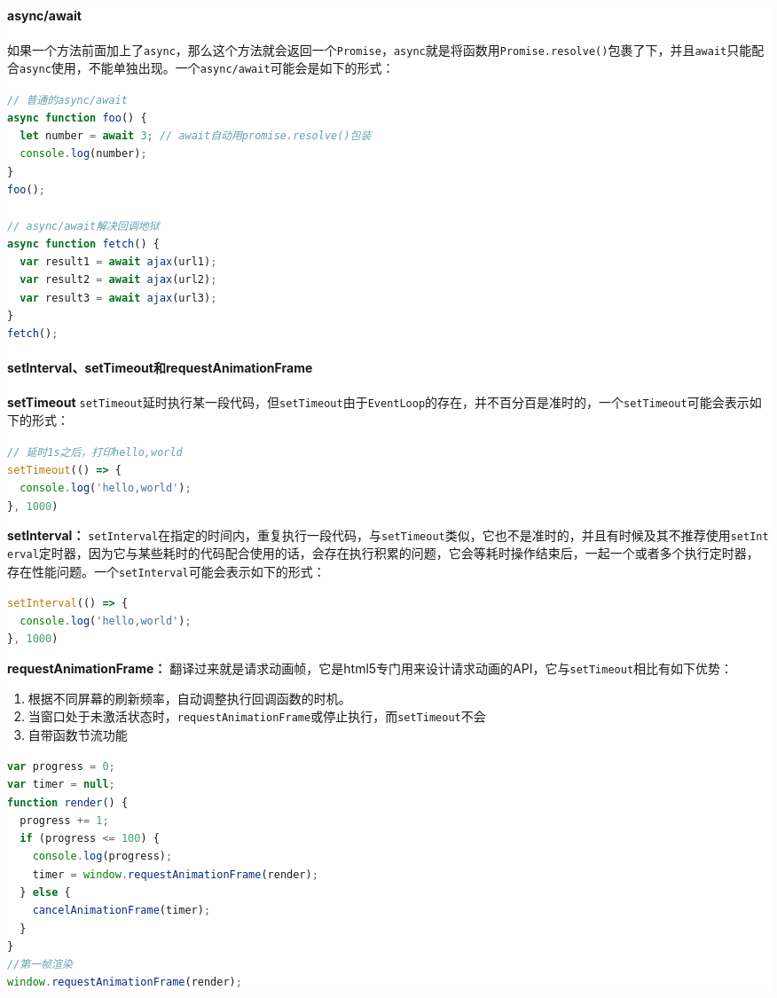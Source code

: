 
#### async/await
如果一个方法前面加上了`async`，那么这个方法就会返回一个`Promise`，`async`就是将函数用`Promise.resolve()`包裹了下，并且`await`只能配合`async`使用，不能单独出现。一个`async/await`可能会是如下的形式：
```js
// 普通的async/await
async function foo() {
  let number = await 3; // await自动用promise.resolve()包装
  console.log(number);
}
foo();

// async/await解决回调地狱
async function fetch() {
  var result1 = await ajax(url1);
  var result2 = await ajax(url2);
  var result3 = await ajax(url3);
}
fetch();
```

#### setInterval、setTimeout和requestAnimationFrame
**setTimeout** `setTimeout`延时执行某一段代码，但`setTimeout`由于`EventLoop`的存在，并不百分百是准时的，一个`setTimeout`可能会表示如下的形式：
```js
// 延时1s之后，打印hello,world
setTimeout(() => {
  console.log('hello,world');
}, 1000)
```
**setInterval：** `setInterval`在指定的时间内，重复执行一段代码，与`setTimeout`类似，它也不是准时的，并且有时候及其不推荐使用`setInterval`定时器，因为它与某些耗时的代码配合使用的话，会存在执行积累的问题，它会等耗时操作结束后，一起一个或者多个执行定时器，存在性能问题。一个`setInterval`可能会表示如下的形式：
```js
setInterval(() => {
  console.log('hello,world');
}, 1000)
```

**requestAnimationFrame：** 翻译过来就是请求动画帧，它是html5专门用来设计请求动画的API，它与`setTimeout`相比有如下优势：
1. 根据不同屏幕的刷新频率，自动调整执行回调函数的时机。
2. 当窗口处于未激活状态时，`requestAnimationFrame`或停止执行，而`setTimeout`不会
3. 自带函数节流功能
```js
var progress = 0;
var timer = null;
function render() {
  progress += 1;
  if (progress <= 100) {
    console.log(progress);
    timer = window.requestAnimationFrame(render);
  } else {
    cancelAnimationFrame(timer);
  }
}
//第一帧渲染
window.requestAnimationFrame(render);
```
